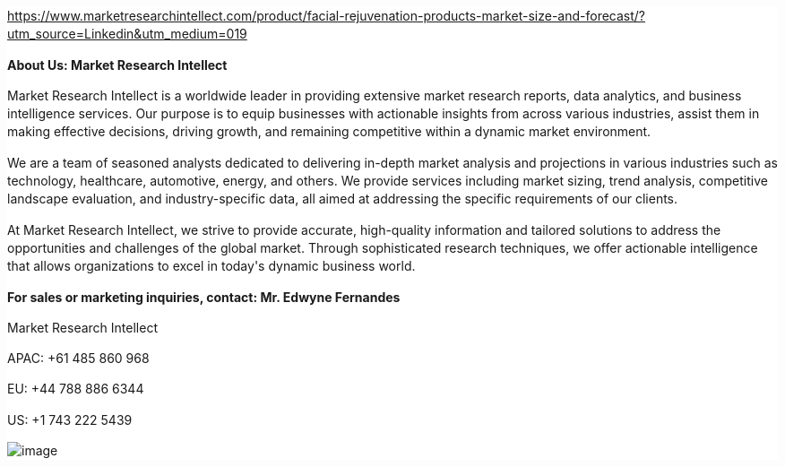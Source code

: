 <a href="https://www.marketresearchintellect.com/product/facial-rejuvenation-products-market-size-and-forecast/?utm_source=Linkedin&utm_medium=019">https://www.marketresearchintellect.com/product/facial-rejuvenation-products-market-size-and-forecast/?utm_source=Linkedin&utm_medium=019</a></p><p><strong>About Us: Market Research Intellect</strong></p><p>Market Research Intellect is a worldwide leader in providing extensive market research reports, data analytics, and business intelligence services. Our purpose is to equip businesses with actionable insights from across various industries, assist them in making effective decisions, driving growth, and remaining competitive within a dynamic market environment.</p><p>We are a team of seasoned analysts dedicated to delivering in-depth market analysis and projections in various industries such as technology, healthcare, automotive, energy, and others. We provide services including market sizing, trend analysis, competitive landscape evaluation, and industry-specific data, all aimed at addressing the specific requirements of our clients.</p><p>At Market Research Intellect, we strive to provide accurate, high-quality information and tailored solutions to address the opportunities and challenges of the global market. Through sophisticated research techniques, we offer actionable intelligence that allows organizations to excel in today's dynamic business world.</p><p><strong>For sales or marketing inquiries, contact: Mr. Edwyne Fernandes</strong></p><p>Market Research Intellect</p><p>APAC: +61 485 860 968</p><p>EU: +44 788 886 6344</p><p>US: +1 743 222 5439</p><p><a title="" href=""></a></p><p><a title="" href=""></a></p><p><a title="" href=""></a></p><p><a title="" href=""></a></p><p><a title="" href=""></a></p><p><a title="" href=""></a></p><p><a title="" href=""></a></p>
![image](https://github.com/user-attachments/assets/9bb695a7-13bb-4599-9e3a-989b47c725b2)
